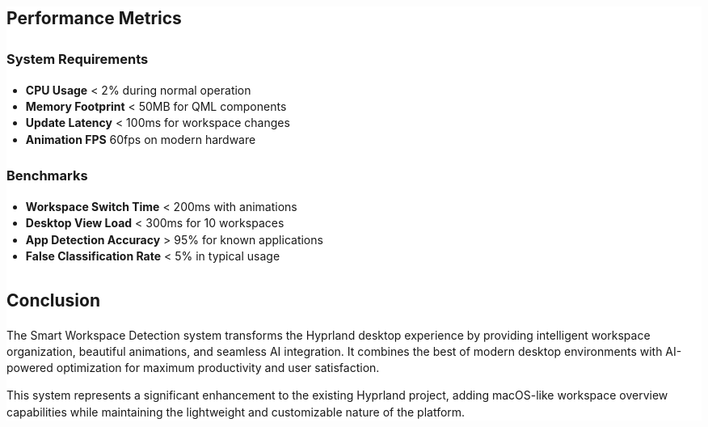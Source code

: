## Performance Metrics

### System Requirements
- **CPU Usage** < 2% during normal operation
- **Memory Footprint** < 50MB for QML components
- **Update Latency** < 100ms for workspace changes
- **Animation FPS** 60fps on modern hardware

### Benchmarks
- **Workspace Switch Time** < 200ms with animations
- **Desktop View Load** < 300ms for 10 workspaces
- **App Detection Accuracy** > 95% for known applications
- **False Classification Rate** < 5% in typical usage

## Conclusion

The Smart Workspace Detection system transforms the Hyprland desktop experience by providing intelligent workspace organization, beautiful animations, and seamless AI integration. It combines the best of modern desktop environments with AI-powered optimization for maximum productivity and user satisfaction.

This system represents a significant enhancement to the existing Hyprland project, adding macOS-like workspace overview capabilities while maintaining the lightweight and customizable nature of the platform.
